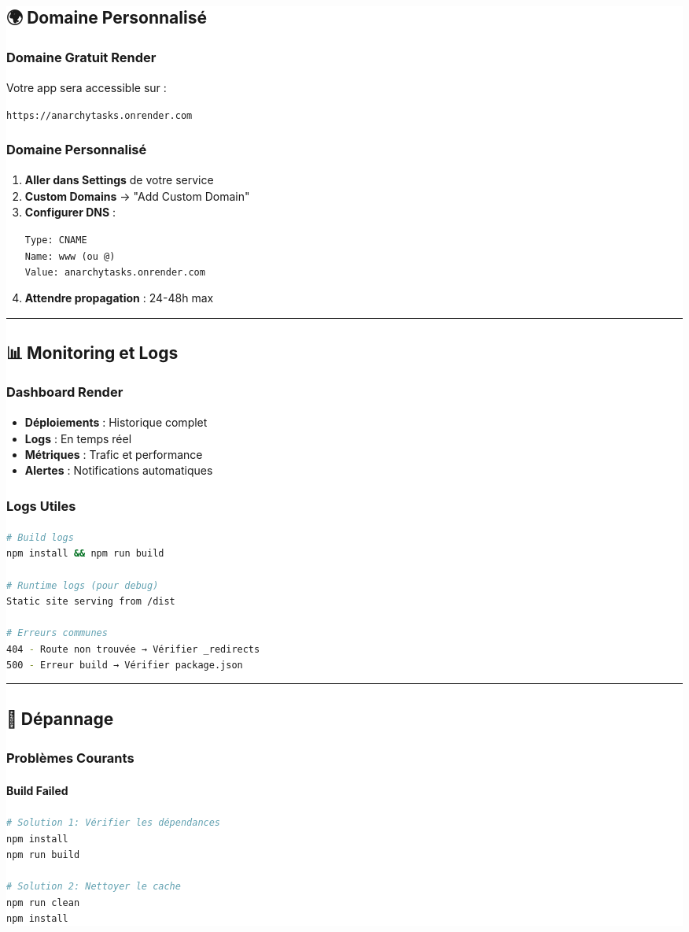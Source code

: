 
## 🌍 Domaine Personnalisé

### **Domaine Gratuit Render**
Votre app sera accessible sur :
```
https://anarchytasks.onrender.com
```

### **Domaine Personnalisé**
1. **Aller dans Settings** de votre service
2. **Custom Domains** → "Add Custom Domain"
3. **Configurer DNS** :
   ```
   Type: CNAME
   Name: www (ou @)
   Value: anarchytasks.onrender.com
   ```
4. **Attendre propagation** : 24-48h max

---

## 📊 Monitoring et Logs

### **Dashboard Render**
- **Déploiements** : Historique complet
- **Logs** : En temps réel
- **Métriques** : Trafic et performance
- **Alertes** : Notifications automatiques

### **Logs Utiles**
```bash
# Build logs
npm install && npm run build

# Runtime logs (pour debug)
Static site serving from /dist

# Erreurs communes
404 - Route non trouvée → Vérifier _redirects
500 - Erreur build → Vérifier package.json
```

---

## 🐛 Dépannage

### **Problèmes Courants**

#### **Build Failed**
```bash
# Solution 1: Vérifier les dépendances
npm install
npm run build

# Solution 2: Nettoyer le cache
npm run clean
npm install
```
